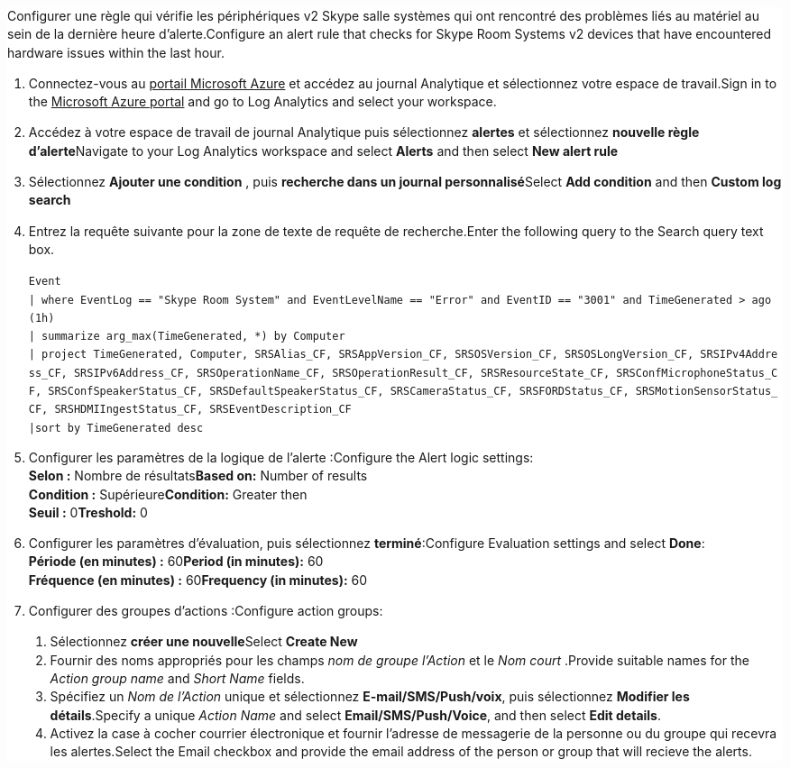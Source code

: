 <span data-ttu-id="32952-420">Configurer une règle qui vérifie les périphériques v2 Skype salle systèmes qui ont rencontré des problèmes liés au matériel au sein de la dernière heure d’alerte.</span><span class="sxs-lookup"><span data-stu-id="32952-420">Configure an alert rule that checks for Skype Room Systems v2 devices that have encountered hardware issues within the last hour.</span></span>
1.  <span data-ttu-id="32952-421">Connectez-vous au [portail Microsoft Azure](https://portal.azure.com) et accédez au journal Analytique et sélectionnez votre espace de travail.</span><span class="sxs-lookup"><span data-stu-id="32952-421">Sign in to the [Microsoft Azure portal](https://portal.azure.com) and go to Log Analytics and select your workspace.</span></span>

2. <span data-ttu-id="32952-422">Accédez à votre espace de travail de journal Analytique puis sélectionnez **alertes** et sélectionnez **nouvelle règle d’alerte**</span><span class="sxs-lookup"><span data-stu-id="32952-422">Navigate to your Log Analytics workspace and select **Alerts** and then select **New alert rule**</span></span>

3. <span data-ttu-id="32952-423">Sélectionnez **Ajouter une condition** , puis **recherche dans un journal personnalisé**</span><span class="sxs-lookup"><span data-stu-id="32952-423">Select **Add condition** and then **Custom log search**</span></span>

4.  <span data-ttu-id="32952-424">Entrez la requête suivante pour la zone de texte de requête de recherche.</span><span class="sxs-lookup"><span data-stu-id="32952-424">Enter the following query to the Search query text box.</span></span><br>
    ```
    Event
    | where EventLog == "Skype Room System" and EventLevelName == "Error" and EventID == "3001" and TimeGenerated > ago(1h)
    | summarize arg_max(TimeGenerated, *) by Computer
    | project TimeGenerated, Computer, SRSAlias_CF, SRSAppVersion_CF, SRSOSVersion_CF, SRSOSLongVersion_CF, SRSIPv4Address_CF, SRSIPv6Address_CF, SRSOperationName_CF, SRSOperationResult_CF, SRSResourceState_CF, SRSConfMicrophoneStatus_CF, SRSConfSpeakerStatus_CF, SRSDefaultSpeakerStatus_CF, SRSCameraStatus_CF, SRSFORDStatus_CF, SRSMotionSensorStatus_CF, SRSHDMIIngestStatus_CF, SRSEventDescription_CF
    |sort by TimeGenerated desc
    ```

5.  <span data-ttu-id="32952-425">Configurer les paramètres de la logique de l’alerte :</span><span class="sxs-lookup"><span data-stu-id="32952-425">Configure the Alert logic settings:</span></span><br>
    <span data-ttu-id="32952-426">**Selon :** Nombre de résultats</span><span class="sxs-lookup"><span data-stu-id="32952-426">**Based on:** Number of results</span></span><br>
    <span data-ttu-id="32952-427">**Condition :** Supérieure</span><span class="sxs-lookup"><span data-stu-id="32952-427">**Condition:** Greater then</span></span><br>
    <span data-ttu-id="32952-428">**Seuil :** 0</span><span class="sxs-lookup"><span data-stu-id="32952-428">**Treshold:** 0</span></span><br>

6. <span data-ttu-id="32952-429">Configurer les paramètres d’évaluation, puis sélectionnez **terminé**:</span><span class="sxs-lookup"><span data-stu-id="32952-429">Configure Evaluation settings and select **Done**:</span></span> <br>
    <span data-ttu-id="32952-430">**Période (en minutes) :** 60</span><span class="sxs-lookup"><span data-stu-id="32952-430">**Period (in minutes):** 60</span></span><br>
    <span data-ttu-id="32952-431">**Fréquence (en minutes) :** 60</span><span class="sxs-lookup"><span data-stu-id="32952-431">**Frequency (in minutes):** 60</span></span><br>

7. <span data-ttu-id="32952-432">Configurer des groupes d’actions :</span><span class="sxs-lookup"><span data-stu-id="32952-432">Configure action groups:</span></span>
    1.  <span data-ttu-id="32952-433">Sélectionnez **créer une nouvelle**</span><span class="sxs-lookup"><span data-stu-id="32952-433">Select **Create New**</span></span>
    2.  <span data-ttu-id="32952-434">Fournir des noms appropriés pour les champs *nom de groupe l’Action* et le *Nom court* .</span><span class="sxs-lookup"><span data-stu-id="32952-434">Provide suitable names for the *Action group name* and *Short Name* fields.</span></span>
    3.  <span data-ttu-id="32952-435">Spécifiez un *Nom de l’Action* unique et sélectionnez **E-mail/SMS/Push/voix**, puis sélectionnez **Modifier les détails**.</span><span class="sxs-lookup"><span data-stu-id="32952-435">Specify a unique *Action Name* and select **Email/SMS/Push/Voice**, and then select **Edit details**.</span></span>
    4.  <span data-ttu-id="32952-436">Activez la case à cocher courrier électronique et fournir l’adresse de messagerie de la personne ou du groupe qui recevra les alertes.</span><span class="sxs-lookup"><span data-stu-id="32952-436">Select the Email checkbox and provide the email address of the person or group that will recieve the alerts.</span></span>